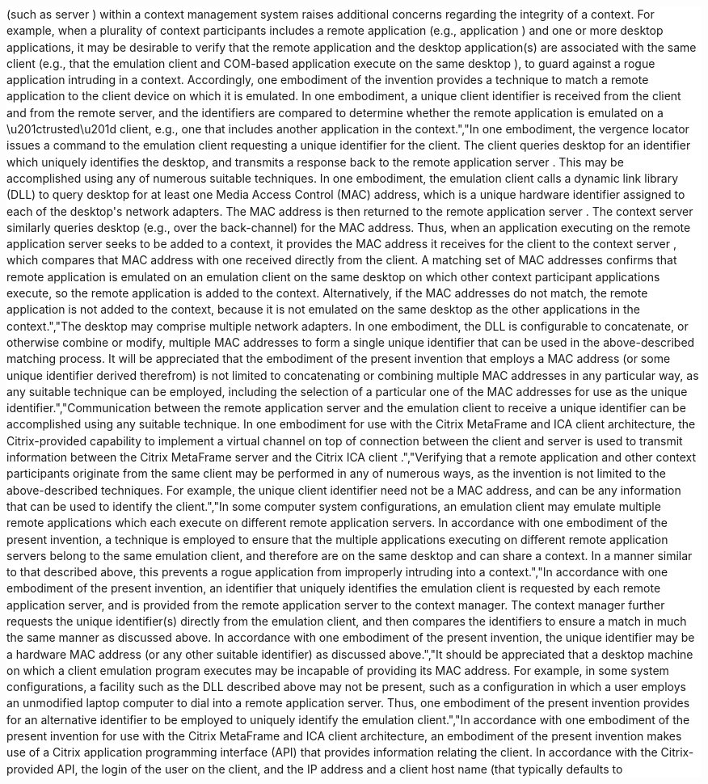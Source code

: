 (such as server ) within a context management system raises additional concerns regarding the integrity of a context. For example, when a plurality of context participants includes a remote application (e.g., application ) and one or more desktop applications, it may be desirable to verify that the remote application and the desktop application(s) are associated with the same client (e.g., that the emulation client  and COM-based application  execute on the same desktop ), to guard against a rogue application intruding in a context. Accordingly, one embodiment of the invention provides a technique to match a remote application to the client device on which it is emulated. In one embodiment, a unique client identifier is received from the client and from the remote server, and the identifiers are compared to determine whether the remote application is emulated on a \u201ctrusted\u201d client, e.g., one that includes another application in the context.","In one embodiment, the vergence locator  issues a command to the emulation client  requesting a unique identifier for the client. The client  queries desktop  for an identifier which uniquely identifies the desktop, and transmits a response back to the remote application server . This may be accomplished using any of numerous suitable techniques. In one embodiment, the emulation client  calls a dynamic link library (DLL) to query desktop  for at least one Media Access Control (MAC) address, which is a unique hardware identifier assigned to each of the desktop's network adapters. The MAC address is then returned to the remote application server . The context server  similarly queries desktop  (e.g., over the back-channel) for the MAC address. Thus, when an application executing on the remote application server  seeks to be added to a context, it provides the MAC address it receives for the client to the context server , which compares that MAC address with one received directly from the client. A matching set of MAC addresses confirms that remote application  is emulated on an emulation client  on the same desktop on which other context participant applications execute, so the remote application is added to the context. Alternatively, if the MAC addresses do not match, the remote application is not added to the context, because it is not emulated on the same desktop as the other applications in the context.","The desktop may comprise multiple network adapters. In one embodiment, the DLL is configurable to concatenate, or otherwise combine or modify, multiple MAC addresses to form a single unique identifier that can be used in the above-described matching process. It will be appreciated that the embodiment of the present invention that employs a MAC address (or some unique identifier derived therefrom) is not limited to concatenating or combining multiple MAC addresses in any particular way, as any suitable technique can be employed, including the selection of a particular one of the MAC addresses for use as the unique identifier.","Communication between the remote application server  and the emulation client  to receive a unique identifier can be accomplished using any suitable technique. In one embodiment for use with the Citrix MetaFrame and ICA client architecture, the Citrix-provided capability to implement a virtual channel on top of connection  between the client and server is used to transmit information between the Citrix MetaFrame server  and the Citrix ICA client .","Verifying that a remote application and other context participants originate from the same client may be performed in any of numerous ways, as the invention is not limited to the above-described techniques. For example, the unique client identifier need not be a MAC address, and can be any information that can be used to identify the client.","In some computer system configurations, an emulation client  may emulate multiple remote applications which each execute on different remote application servers. In accordance with one embodiment of the present invention, a technique is employed to ensure that the multiple applications executing on different remote application servers belong to the same emulation client, and therefore are on the same desktop and can share a context. In a manner similar to that described above, this prevents a rogue application from improperly intruding into a context.","In accordance with one embodiment of the present invention, an identifier that uniquely identifies the emulation client  is requested by each remote application server, and is provided from the remote application server to the context manager. The context manager further requests the unique identifier(s) directly from the emulation client, and then compares the identifiers to ensure a match in much the same manner as discussed above. In accordance with one embodiment of the present invention, the unique identifier may be a hardware MAC address (or any other suitable identifier) as discussed above.","It should be appreciated that a desktop machine on which a client emulation program executes may be incapable of providing its MAC address. For example, in some system configurations, a facility such as the DLL described above may not be present, such as a configuration in which a user employs an unmodified laptop computer to dial into a remote application server. Thus, one embodiment of the present invention provides for an alternative identifier to be employed to uniquely identify the emulation client.","In accordance with one embodiment of the present invention for use with the Citrix MetaFrame and ICA client architecture, an embodiment of the present invention makes use of a Citrix application programming interface (API) that provides information relating the client. In accordance with the Citrix-provided API, the login of the user on the client, and the IP address and a client host name (that typically defaults to